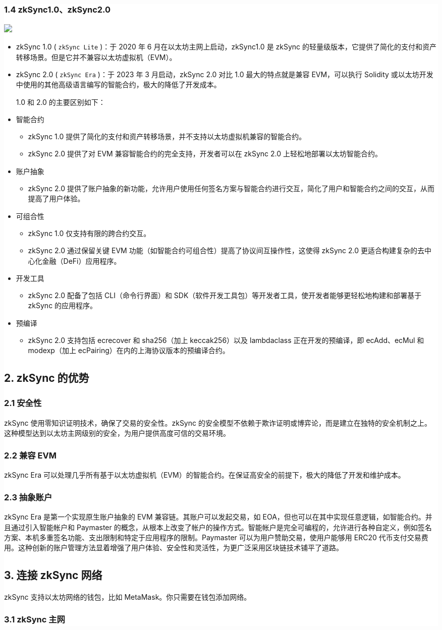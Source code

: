 ### 1.4 zkSync1.0、zkSync2.0

![](./img/2-3.png)

- zkSync 1.0 ( `zkSync Lite` )：于 2020 年 6 月在以太坊主网上启动，zkSync1.0 是 zkSync 的轻量级版本，它提供了简化的支付和资产转移场景。但是它并不兼容以太坊虚拟机（EVM）。
- zkSync 2.0 ( `zkSync Era` )：于 2023 年 3 月启动，zkSync 2.0 对比 1.0 最大的特点就是兼容 EVM，可以执行 Solidity 或以太坊开发中使用的其他高级语言编写的智能合约，极大的降低了开发成本。

  1.0 和 2.0 的主要区别如下：

- 智能合约

  - zkSync 1.0 提供了简化的支付和资产转移场景，并不支持以太坊虚拟机兼容的智能合约。

  - zkSync 2.0 提供了对 EVM 兼容智能合约的完全支持，开发者可以在 zkSync 2.0 上轻松地部署以太坊智能合约。

- 账户抽象

  - zkSync 2.0 提供了账户抽象的新功能，允许用户使用任何签名方案与智能合约进行交互，简化了用户和智能合约之间的交互，从而提高了用户体验。

- 可组合性

  - zkSync 1.0 仅支持有限的跨合约交互。

  - zkSync 2.0 通过保留关键 EVM 功能（如智能合约可组合性）提高了协议间互操作性，这使得 zkSync 2.0 更适合构建复杂的去中心化金融（DeFi）应用程序。

- 开发工具
  - zkSync 2.0 配备了包括 CLI（命令行界面）和 SDK（软件开发工具包）等开发者工具，使开发者能够更轻松地构建和部署基于 zkSync 的应用程序。
    
- 预编译
  - zkSync 2.0 支持包括 ecrecover 和 sha256（加上 keccak256）以及 lambdaclass 正在开发的预编译，即 ecAdd、ecMul 和 modexp（加上 ecPairing）在内的上海协议版本的预编译合约。

## 2. zkSync 的优势

### 2.1 安全性

zkSync 使用零知识证明技术，确保了交易的安全性。zkSync 的安全模型不依赖于欺诈证明或博弈论，而是建立在独特的安全机制之上。这种模型达到以太坊主网级别的安全，为用户提供高度可信的交易环境。

### 2.2 兼容 EVM

zkSync Era 可以处理几乎所有基于以太坊虚拟机（EVM）的智能合约。在保证高安全的前提下，极大的降低了开发和维护成本。

### 2.3 抽象账户

zkSync Era 是第一个实现原生账户抽象的 EVM 兼容链。其账户可以发起交易，如 EOA，但也可以在其中实现任意逻辑，如智能合约。并且通过引入智能帐户和 Paymaster 的概念，从根本上改变了帐户的操作方式。智能帐户是完全可编程的，允许进行各种自定义，例如签名方案、本机多重签名功能、支出限制和特定于应用程序的限制。Paymaster 可以为用户赞助交易，使用户能够用 ERC20 代币支付交易费用。这种创新的账户管理方法显着增强了用户体验、安全性和灵活性，为更广泛采用区块链技术铺平了道路。

## 3. 连接 zkSync 网络

zkSync 支持以太坊网络的钱包，比如 MetaMask。你只需要在钱包添加网络。

### 3.1 zkSync 主网
